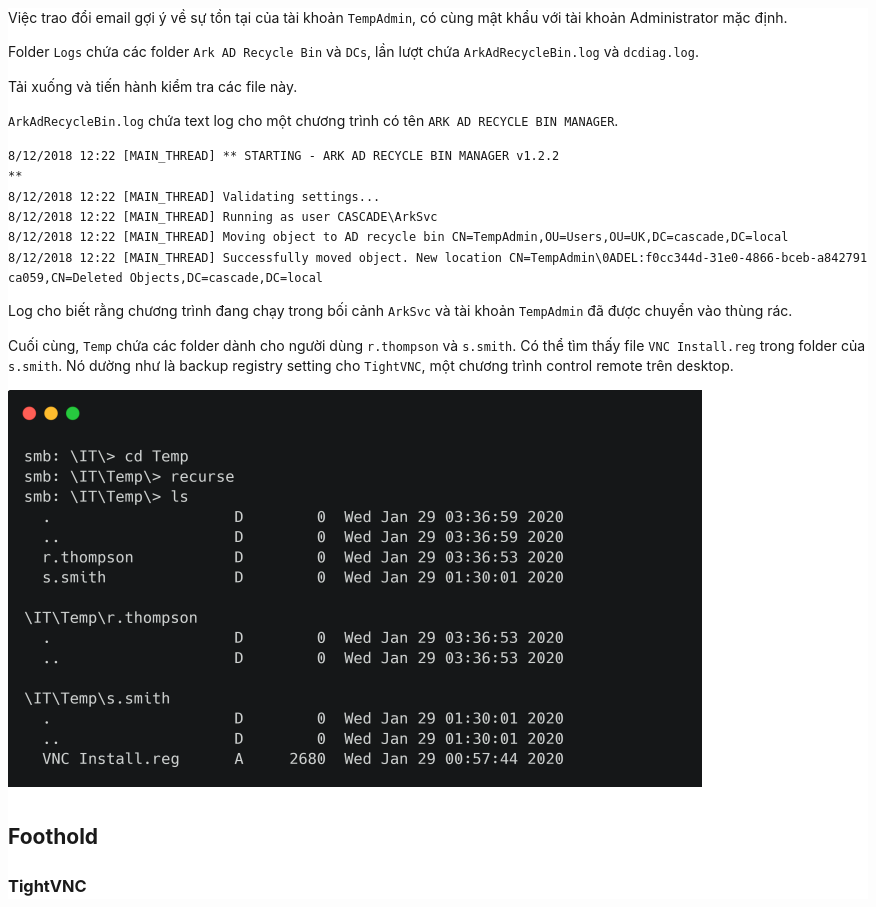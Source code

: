Việc trao đổi email gợi ý về sự tồn tại của tài khoản `TempAdmin`, có cùng mật khẩu với tài khoản Administrator mặc định.

Folder `Logs` chứa các folder `Ark AD Recycle Bin` và `DCs`, lần lượt chứa `ArkAdRecycleBin.log` và `dcdiag.log`.

Tải xuống và tiến hành kiểm tra các file này.

`ArkAdRecycleBin.log` chứa text log cho một chương trình có tên `ARK AD RECYCLE BIN MANAGER`.

```
8/12/2018 12:22 [MAIN_THREAD] ** STARTING - ARK AD RECYCLE BIN MANAGER v1.2.2
**
8/12/2018 12:22 [MAIN_THREAD] Validating settings...
8/12/2018 12:22 [MAIN_THREAD] Running as user CASCADE\ArkSvc
8/12/2018 12:22 [MAIN_THREAD] Moving object to AD recycle bin CN=TempAdmin,OU=Users,OU=UK,DC=cascade,DC=local
8/12/2018 12:22 [MAIN_THREAD] Successfully moved object. New location CN=TempAdmin\0ADEL:f0cc344d-31e0-4866-bceb-a842791ca059,CN=Deleted Objects,DC=cascade,DC=local
```

Log cho biết rằng chương trình đang chạy trong bối cảnh `ArkSvc` và tài khoản `TempAdmin` đã được chuyển vào thùng rác.

Cuối cùng, `Temp` chứa các folder dành cho người dùng `r.thompson` và `s.smith`. Có thể tìm thấy file `VNC Install.reg` trong folder của `s.smith`. Nó dường như là backup registry setting cho `TightVNC`, một chương trình control remote trên desktop.

![alt text](image-8.png)

## Foothold

### TightVNC
